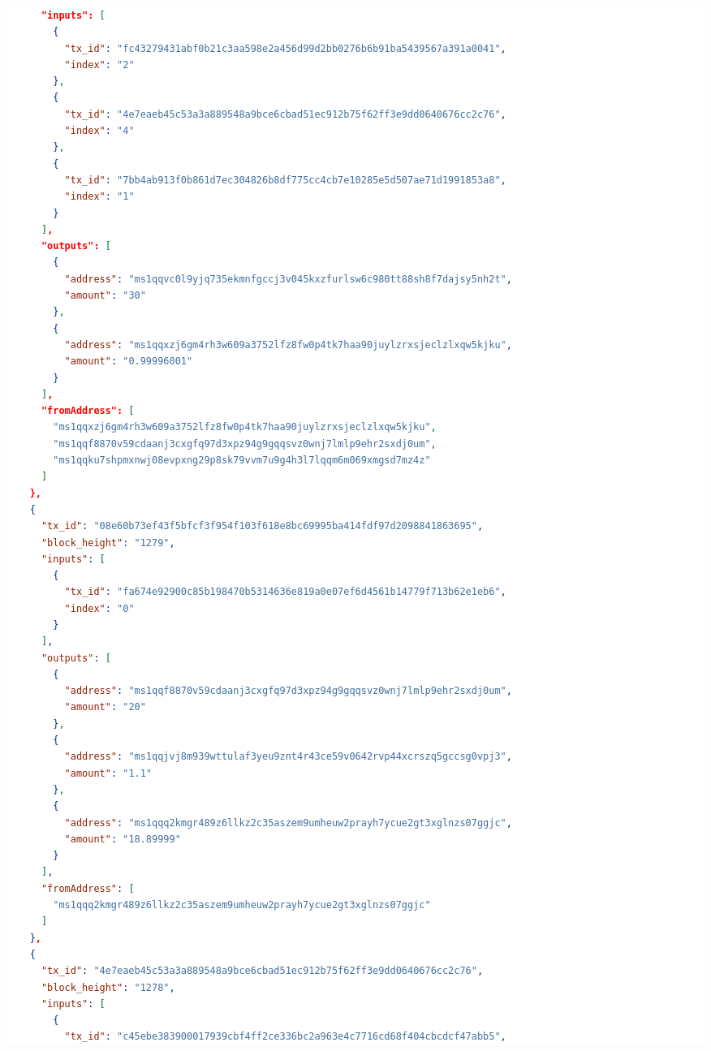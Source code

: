 ```json
      "inputs": [
        {
          "tx_id": "fc43279431abf0b21c3aa598e2a456d99d2bb0276b6b91ba5439567a391a0041",
          "index": "2"
        },
        {
          "tx_id": "4e7eaeb45c53a3a889548a9bce6cbad51ec912b75f62ff3e9dd0640676cc2c76",
          "index": "4"
        },
        {
          "tx_id": "7bb4ab913f0b861d7ec304826b8df775cc4cb7e10285e5d507ae71d1991853a8",
          "index": "1"
        }
      ],
      "outputs": [
        {
          "address": "ms1qqvc0l9yjq735ekmnfgccj3v045kxzfurlsw6c980tt88sh8f7dajsy5nh2t",
          "amount": "30"
        },
        {
          "address": "ms1qqxzj6gm4rh3w609a3752lfz8fw0p4tk7haa90juylzrxsjeclzlxqw5kjku",
          "amount": "0.99996001"
        }
      ],
      "fromAddress": [
        "ms1qqxzj6gm4rh3w609a3752lfz8fw0p4tk7haa90juylzrxsjeclzlxqw5kjku",
        "ms1qqf8870v59cdaanj3cxgfq97d3xpz94g9gqqsvz0wnj7lmlp9ehr2sxdj0um",
        "ms1qqku7shpmxnwj08evpxng29p8sk79vvm7u9g4h3l7lqqm6m069xmgsd7mz4z"
      ]
    },
    {
      "tx_id": "08e60b73ef43f5bfcf3f954f103f618e8bc69995ba414fdf97d2098841863695",
      "block_height": "1279",
      "inputs": [
        {
          "tx_id": "fa674e92900c85b198470b5314636e819a0e07ef6d4561b14779f713b62e1eb6",
          "index": "0"
        }
      ],
      "outputs": [
        {
          "address": "ms1qqf8870v59cdaanj3cxgfq97d3xpz94g9gqqsvz0wnj7lmlp9ehr2sxdj0um",
          "amount": "20"
        },
        {
          "address": "ms1qqjvj8m939wttulaf3yeu9znt4r43ce59v0642rvp44xcrszq5gccsg0vpj3",
          "amount": "1.1"
        },
        {
          "address": "ms1qqq2kmgr489z6llkz2c35aszem9umheuw2prayh7ycue2gt3xglnzs07ggjc",
          "amount": "18.89999"
        }
      ],
      "fromAddress": [
        "ms1qqq2kmgr489z6llkz2c35aszem9umheuw2prayh7ycue2gt3xglnzs07ggjc"
      ]
    },
    {
      "tx_id": "4e7eaeb45c53a3a889548a9bce6cbad51ec912b75f62ff3e9dd0640676cc2c76",
      "block_height": "1278",
      "inputs": [
        {
          "tx_id": "c45ebe383900017939cbf4ff2ce336bc2a963e4c7716cd68f404cbcdcf47abb5",
```